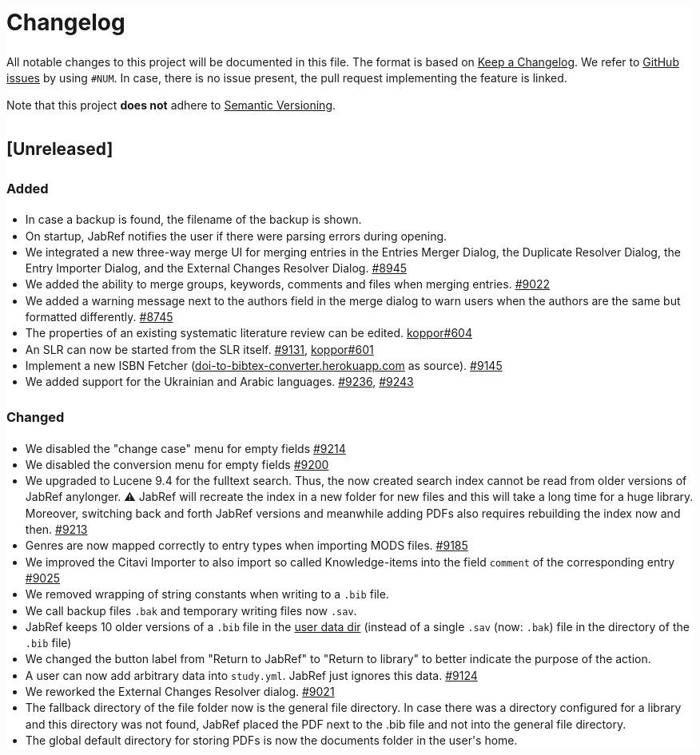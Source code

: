 # Changelog

All notable changes to this project will be documented in this file.
The format is based on [Keep a Changelog](https://keepachangelog.com/en/1.0.0/).
We refer to [GitHub issues](https://github.com/JabRef/jabref/issues) by using `#NUM`.
In case, there is no issue present, the pull request implementing the feature is linked.

Note that this project **does not** adhere to [Semantic Versioning](http://semver.org/).

## [Unreleased]

### Added

- In case a backup is found, the filename of the backup is shown.
- On startup, JabRef notifies the user if there were parsing errors during opening.
- We integrated a new three-way merge UI for merging entries in the Entries Merger Dialog, the Duplicate Resolver Dialog, the Entry Importer Dialog, and the External Changes Resolver Dialog. [#8945](https://github.com/JabRef/jabref/pull/8945)
- We added the ability to merge groups, keywords, comments and files when merging entries. [#9022](https://github.com/JabRef/jabref/pull/9022)
- We added a warning message next to the authors field in the merge dialog to warn users when the authors are the same but formatted differently. [#8745](https://github.com/JabRef/jabref/issues/8745)
- The properties of an existing systematic literature review can be edited. [koppor#604](https://github.com/koppor/jabref/issues/604)
- An SLR can now be started from the SLR itself. [#9131](https://github.com/JabRef/jabref/pull/9131), [koppor#601](https://github.com/koppor/jabref/issues/601)
- Implement a new ISBN Fetcher ([doi-to-bibtex-converter.herokuapp.com](http://doi-to-bibtex-converter.herokuapp.com) as source). [#9145](https://github.com/JabRef/jabref/pull/9145)
- We added support for the Ukrainian and Arabic languages. [#9236](https://github.com/JabRef/jabref/pull/9236), [#9243](https://github.com/JabRef/jabref/pull/9243)

### Changed

- We disabled the "change case" menu for empty fields [#9214](https://github.com/JabRef/jabref/issues/9214)
- We disabled the conversion menu for empty fields [#9200](https://github.com/JabRef/jabref/issues/9200)
- We upgraded to Lucene 9.4 for the fulltext search.
  Thus, the now created search index cannot be read from older versions of JabRef anylonger.
  ⚠️ JabRef will recreate the index in a new folder for new files and this will take a long time for a huge library.
  Moreover, switching back and forth JabRef versions and meanwhile adding PDFs also requires rebuilding the index now and then.
  [#9213](https://github.com/JabRef/jabref/pull/9213)
- Genres are now mapped correctly to entry types when importing MODS files. [#9185](https://github.com/JabRef/jabref/issues/9185)
- We improved the Citavi Importer to also import so called Knowledge-items into the field `comment` of the corresponding entry [#9025](https://github.com/JabRef/jabref/issues/9025)
- We removed wrapping of string constants when writing to a `.bib` file.
- We call backup files `.bak` and temporary writing files now `.sav`.
- JabRef keeps 10 older versions of a `.bib` file in the [user data dir](https://github.com/harawata/appdirs#supported-directories) (instead of a single `.sav` (now: `.bak`) file in the directory of the `.bib` file)
- We changed the button label from "Return to JabRef" to "Return to library" to better indicate the purpose of the action.
- A user can now add arbitrary data into `study.yml`. JabRef just ignores this data. [#9124](https://github.com/JabRef/jabref/pull/9124)
- We reworked the External Changes Resolver dialog. [#9021](https://github.com/JabRef/jabref/pull/9021)
- The fallback directory of the file folder now is the general file directory. In case there was a directory configured for a library and this directory was not found, JabRef placed the PDF next to the .bib file and not into the general file directory.
- The global default directory for storing PDFs is now the documents folder in the user's home.